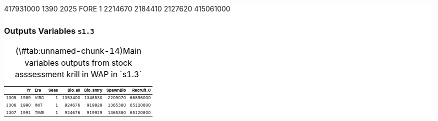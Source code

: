    <td style="text-align:right;"> 417931000 </td>
  </tr>
  <tr>
   <td style="text-align:left;"> 1390 </td>
   <td style="text-align:right;"> 2025 </td>
   <td style="text-align:left;"> FORE </td>
   <td style="text-align:right;"> 1 </td>
   <td style="text-align:right;"> 2214670 </td>
   <td style="text-align:right;"> 2184410 </td>
   <td style="text-align:right;"> 2127620 </td>
   <td style="text-align:right;"> 415061000 </td>
  </tr>
</tbody>
</table>



### Outputs Variables `s1.3`

<table class="table" style="font-size: 8px; color: black; margin-left: auto; margin-right: auto;">
<caption style="font-size: initial !important;">(\#tab:unnamed-chunk-14)Main variables outputs from stock asssessment krill in WAP in `s1.3`</caption>
 <thead>
  <tr>
   <th style="text-align:left;">   </th>
   <th style="text-align:right;"> Yr </th>
   <th style="text-align:left;"> Era </th>
   <th style="text-align:right;"> Seas </th>
   <th style="text-align:right;"> Bio_all </th>
   <th style="text-align:right;"> Bio_smry </th>
   <th style="text-align:right;"> SpawnBio </th>
   <th style="text-align:right;"> Recruit_0 </th>
  </tr>
 </thead>
<tbody>
  <tr>
   <td style="text-align:left;"> 1305 </td>
   <td style="text-align:right;"> 1989 </td>
   <td style="text-align:left;"> VIRG </td>
   <td style="text-align:right;"> 1 </td>
   <td style="text-align:right;"> 1353400 </td>
   <td style="text-align:right;"> 1348530 </td>
   <td style="text-align:right;"> 2209070 </td>
   <td style="text-align:right;"> 66896000 </td>
  </tr>
  <tr>
   <td style="text-align:left;"> 1306 </td>
   <td style="text-align:right;"> 1990 </td>
   <td style="text-align:left;"> INIT </td>
   <td style="text-align:right;"> 1 </td>
   <td style="text-align:right;"> 924676 </td>
   <td style="text-align:right;"> 919929 </td>
   <td style="text-align:right;"> 1365380 </td>
   <td style="text-align:right;"> 65120800 </td>
  </tr>
  <tr>
   <td style="text-align:left;"> 1307 </td>
   <td style="text-align:right;"> 1991 </td>
   <td style="text-align:left;"> TIME </td>
   <td style="text-align:right;"> 1 </td>
   <td style="text-align:right;"> 924676 </td>
   <td style="text-align:right;"> 919929 </td>
   <td style="text-align:right;"> 1365380 </td>
   <td style="text-align:right;"> 65120800 </td>
  </tr>